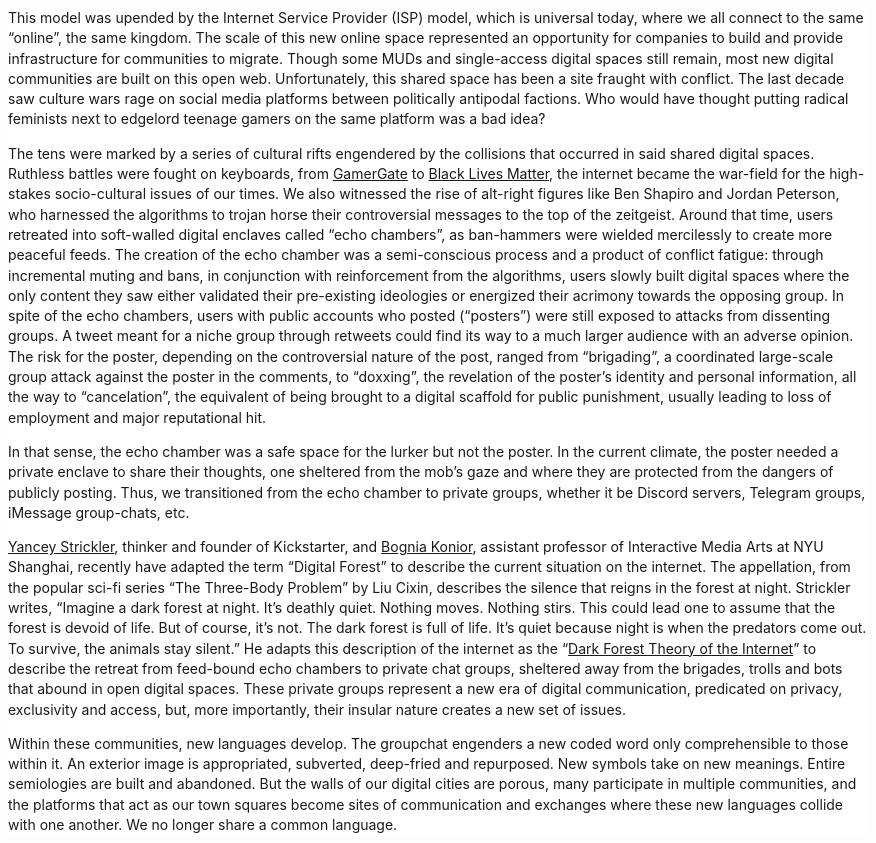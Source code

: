 This model was upended by the Internet Service Provider (ISP) model, which is universal today, where we all connect to the same “online”, the same kingdom. The scale of this new online space represented an opportunity for companies to build and provide infrastructure for communities to migrate. Though some MUDs and single-access digital spaces still remain, most new digital communities are built on this open web. Unfortunately, this shared space has been a site fraught with conflict. The last decade saw culture wars rage on social media platforms between politically antipodal factions. Who would have thought putting radical feminists next to edgelord teenage gamers on the same platform was a bad idea?

The tens were marked by a series of cultural rifts engendered by the collisions that occurred in said shared digital spaces. Ruthless battles were fought on keyboards, from [GamerGate](https://en.wikipedia.org/wiki/Gamergate_(harassment_campaign)) to [Black Lives Matter](https://www.loc.gov/item/lcwaN0016241/), the internet became the war-field for the high-stakes socio-cultural issues of our times. We also witnessed the rise of alt-right figures like Ben Shapiro and Jordan Peterson, who harnessed the algorithms to trojan horse their controversial messages to the top of the zeitgeist. Around that time, users retreated into soft-walled digital enclaves called “echo chambers”, as ban-hammers were wielded mercilessly to create more peaceful feeds. The creation of the echo chamber was a semi-conscious process and a product of conflict fatigue: through incremental muting and bans, in conjunction with reinforcement from the algorithms, users slowly built digital spaces where the only content they saw either validated their pre-existing ideologies or energized their acrimony towards the opposing group. In spite of the echo chambers, users with public accounts who posted (“posters”) were still exposed to attacks from dissenting groups. A tweet meant for a niche group through retweets could find its way to a much larger audience with an adverse opinion. The risk for the poster, depending on the controversial nature of the post, ranged from “brigading”, a coordinated large-scale group attack against the poster in the comments, to “doxxing”, the revelation of the poster’s identity and personal information, all the way to “cancelation”, the equivalent of being brought to a digital scaffold for public punishment, usually leading to loss of employment and major reputational hit.

In that sense, the echo chamber was a safe space for the lurker but not the poster. In the current climate, the poster needed a private enclave to share their thoughts, one sheltered from the mob’s gaze and where they are protected from the dangers of publicly posting. Thus, we transitioned from the echo chamber to private groups, whether it be Discord servers, Telegram groups, iMessage group-chats, etc.

[Yancey Strickler](https://ystrickler.com/), thinker and founder of Kickstarter, and [Bognia Konior](https://shanghai.nyu.edu/academics/faculty/directory/bogna-konior), assistant professor of Interactive Media Arts at NYU Shanghai, recently have adapted the term “Digital Forest” to describe the current situation on the internet. The appellation, from the popular sci-fi series “The Three-Body Problem” by Liu Cixin, describes the silence that reigns in the forest at night. Strickler writes, “Imagine a dark forest at night. It’s deathly quiet. Nothing moves. Nothing stirs. This could lead one to assume that the forest is devoid of life. But of course, it’s not. The dark forest is full of life. It’s quiet because night is when the predators come out. To survive, the animals stay silent.” He adapts this description of the internet as the “[Dark Forest Theory of the Internet](https://onezero.medium.com/the-dark-forest-theory-of-the-internet-7dc3e68a7cb1)” to describe the retreat from feed-bound echo chambers to private chat groups, sheltered away from the brigades, trolls and bots that abound in open digital spaces. These private groups represent a new era of digital communication, predicated on privacy, exclusivity and access, but, more importantly, their insular nature creates a new set of issues.

Within these communities, new languages develop. The groupchat engenders a new coded word only comprehensible to those within it. An exterior image is appropriated, subverted, deep-fried and repurposed. New symbols take on new meanings. Entire semiologies are built and abandoned. But the walls of our digital cities are porous, many participate in multiple communities, and the platforms that act as our town squares become sites of communication and exchanges where these new languages collide with one another. We no longer share a common language.
